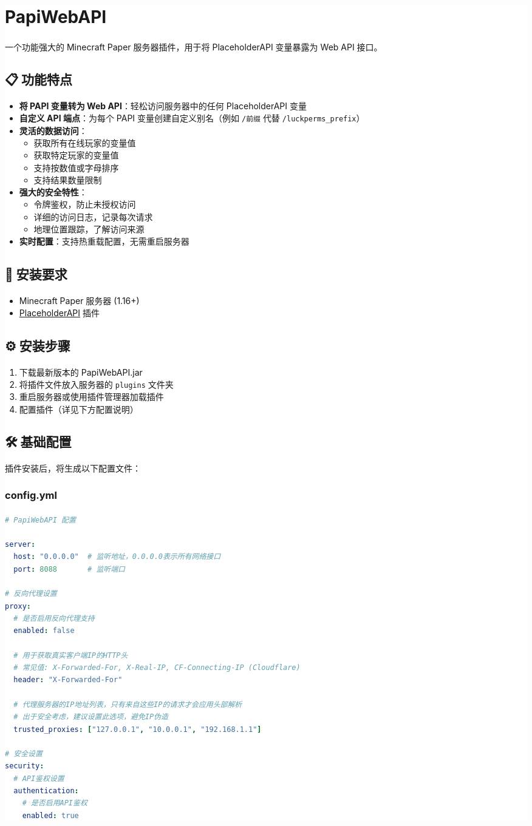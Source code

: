 # PapiWebAPI

一个功能强大的 Minecraft Paper 服务器插件，用于将 PlaceholderAPI 变量暴露为 Web API 接口。

## 📋 功能特点

- **将 PAPI 变量转为 Web API**：轻松访问服务器中的任何 PlaceholderAPI 变量
- **自定义 API 端点**：为每个 PAPI 变量创建自定义别名（例如 `/前缀` 代替 `/luckperms_prefix`）
- **灵活的数据访问**：
    - 获取所有在线玩家的变量值
    - 获取特定玩家的变量值
    - 支持按数值或字母排序
    - 支持结果数量限制
- **强大的安全特性**：
    - 令牌鉴权，防止未授权访问
    - 详细的访问日志，记录每次请求
    - 地理位置跟踪，了解访问来源
- **实时配置**：支持热重载配置，无需重启服务器

## 🔧 安装要求

- Minecraft Paper 服务器 (1.16+)
- [PlaceholderAPI](https://www.spigotmc.org/resources/placeholderapi.6245/) 插件

## ⚙️ 安装步骤

1. 下载最新版本的 PapiWebAPI.jar
2. 将插件文件放入服务器的 `plugins` 文件夹
3. 重启服务器或使用插件管理器加载插件
4. 配置插件（详见下方配置说明）

## 🛠️ 基础配置

插件安装后，将生成以下配置文件：

### config.yml
```yaml
# PapiWebAPI 配置

server:
  host: "0.0.0.0"  # 监听地址，0.0.0.0表示所有网络接口
  port: 8088       # 监听端口
  
# 反向代理设置
proxy:
  # 是否启用反向代理支持
  enabled: false

  # 用于获取真实客户端IP的HTTP头
  # 常见值: X-Forwarded-For, X-Real-IP, CF-Connecting-IP (Cloudflare)
  header: "X-Forwarded-For"

  # 代理服务器的IP地址列表，只有来自这些IP的请求才会应用头部解析
  # 出于安全考虑，建议设置此选项，避免IP伪造
  trusted_proxies: ["127.0.0.1", "10.0.0.1", "192.168.1.1"]
  
# 安全设置
security:
  # API鉴权设置
  authentication:
    # 是否启用API鉴权
    enabled: true
```